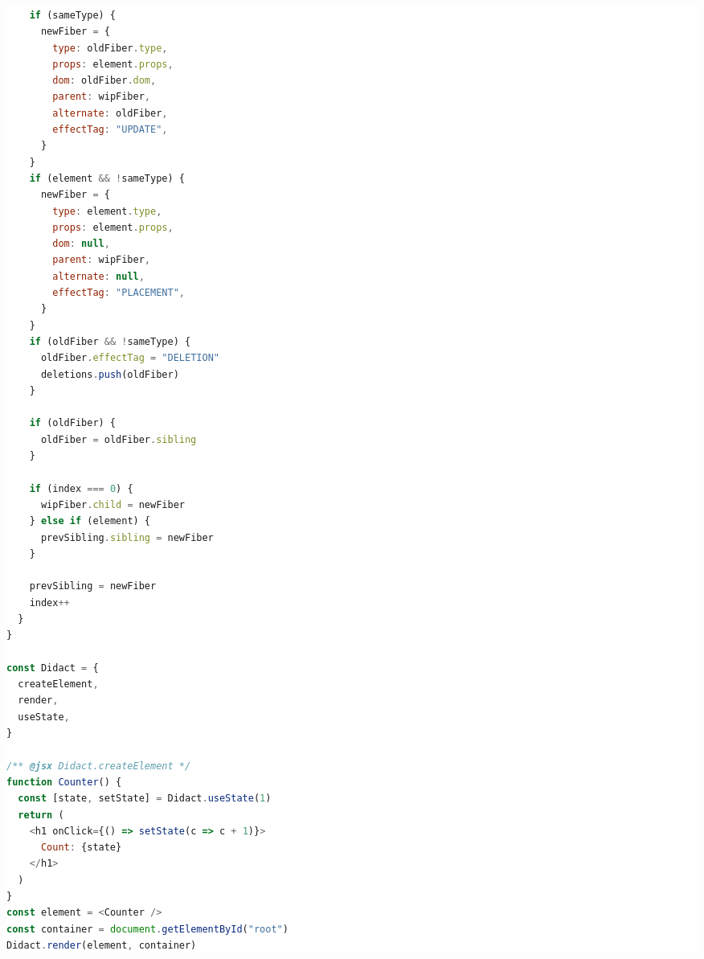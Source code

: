```js
    if (sameType) {
      newFiber = {
        type: oldFiber.type,
        props: element.props,
        dom: oldFiber.dom,
        parent: wipFiber,
        alternate: oldFiber,
        effectTag: "UPDATE",
      }
    }
    if (element && !sameType) {
      newFiber = {
        type: element.type,
        props: element.props,
        dom: null,
        parent: wipFiber,
        alternate: null,
        effectTag: "PLACEMENT",
      }
    }
    if (oldFiber && !sameType) {
      oldFiber.effectTag = "DELETION"
      deletions.push(oldFiber)
    }

    if (oldFiber) {
      oldFiber = oldFiber.sibling
    }

    if (index === 0) {
      wipFiber.child = newFiber
    } else if (element) {
      prevSibling.sibling = newFiber
    }

    prevSibling = newFiber
    index++
  }
}

const Didact = {
  createElement,
  render,
  useState,
}

/** @jsx Didact.createElement */
function Counter() {
  const [state, setState] = Didact.useState(1)
  return (
    <h1 onClick={() => setState(c => c + 1)}>
      Count: {state}
    </h1>
  )
}
const element = <Counter />
const container = document.getElementById("root")
Didact.render(element, container)
```
